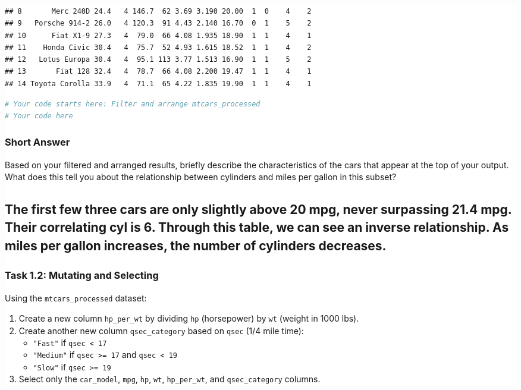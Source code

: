     ## 8       Merc 240D 24.4   4 146.7  62 3.69 3.190 20.00  1  0    4    2
    ## 9   Porsche 914-2 26.0   4 120.3  91 4.43 2.140 16.70  0  1    5    2
    ## 10      Fiat X1-9 27.3   4  79.0  66 4.08 1.935 18.90  1  1    4    1
    ## 11    Honda Civic 30.4   4  75.7  52 4.93 1.615 18.52  1  1    4    2
    ## 12   Lotus Europa 30.4   4  95.1 113 3.77 1.513 16.90  1  1    5    2
    ## 13       Fiat 128 32.4   4  78.7  66 4.08 2.200 19.47  1  1    4    1
    ## 14 Toyota Corolla 33.9   4  71.1  65 4.22 1.835 19.90  1  1    4    1

``` r
# Your code starts here: Filter and arrange mtcars_processed
# Your code here
```

### Short Answer

Based on your filtered and arranged results, briefly describe the
characteristics of the cars that appear at the top of your output. What
does this tell you about the relationship between cylinders and miles
per gallon in this subset?

## The first few three cars are only slightly above 20 mpg, never surpassing 21.4 mpg. Their correlating cyl is 6. Through this table, we can see an inverse relationship. As miles per gallon increases, the number of cylinders decreases.

### Task 1.2: Mutating and Selecting

Using the `mtcars_processed` dataset:

1.  Create a new column `hp_per_wt` by dividing `hp` (horsepower) by
    `wt` (weight in 1000 lbs).
2.  Create another new column `qsec_category` based on `qsec` (1/4 mile
    time):
    - `"Fast"` if `qsec < 17`
    - `"Medium"` if `qsec >= 17` and `qsec < 19`
    - `"Slow"` if `qsec >= 19`
3.  Select only the `car_model`, `mpg`, `hp`, `wt`, `hp_per_wt`, and
    `qsec_category` columns.
